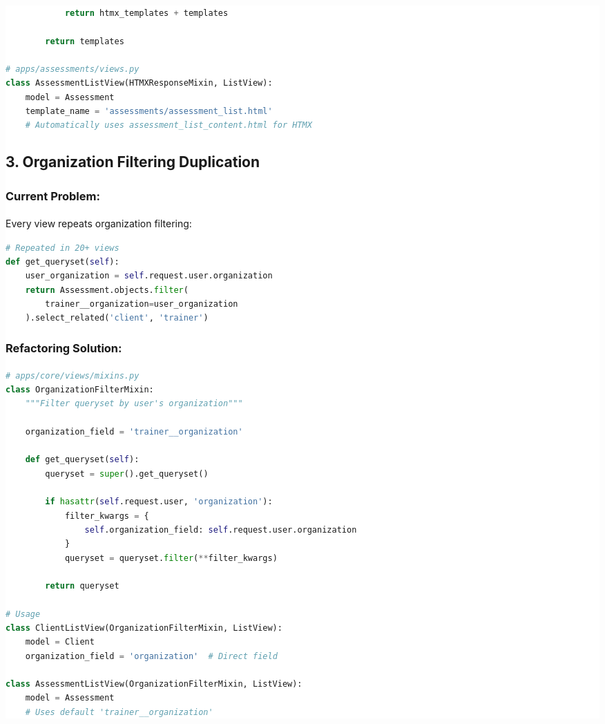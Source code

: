 ```python
            return htmx_templates + templates
        
        return templates

# apps/assessments/views.py
class AssessmentListView(HTMXResponseMixin, ListView):
    model = Assessment
    template_name = 'assessments/assessment_list.html'
    # Automatically uses assessment_list_content.html for HTMX
```

## 3. Organization Filtering Duplication

### Current Problem:

Every view repeats organization filtering:

```python
# Repeated in 20+ views
def get_queryset(self):
    user_organization = self.request.user.organization
    return Assessment.objects.filter(
        trainer__organization=user_organization
    ).select_related('client', 'trainer')
```

### Refactoring Solution:

```python
# apps/core/views/mixins.py
class OrganizationFilterMixin:
    """Filter queryset by user's organization"""
    
    organization_field = 'trainer__organization'
    
    def get_queryset(self):
        queryset = super().get_queryset()
        
        if hasattr(self.request.user, 'organization'):
            filter_kwargs = {
                self.organization_field: self.request.user.organization
            }
            queryset = queryset.filter(**filter_kwargs)
        
        return queryset

# Usage
class ClientListView(OrganizationFilterMixin, ListView):
    model = Client
    organization_field = 'organization'  # Direct field

class AssessmentListView(OrganizationFilterMixin, ListView):
    model = Assessment
    # Uses default 'trainer__organization'
```
